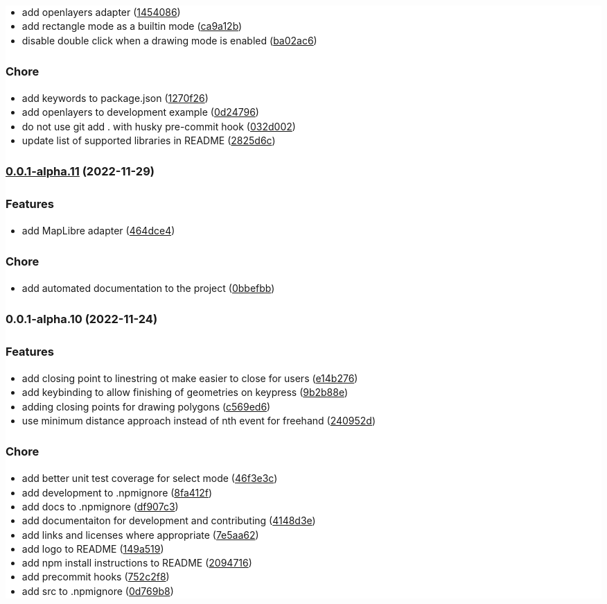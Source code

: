 - add openlayers adapter ([1454086](https://github.com/JamesLMilner/terra-draw/commit/1454086220e0b18eb504e23cca433c5db51075e3))
- add rectangle mode as a builtin mode ([ca9a12b](https://github.com/JamesLMilner/terra-draw/commit/ca9a12b449dc9ce35a268a92e8d3cdb06ba07aee))
- disable double click when a drawing mode is enabled ([ba02ac6](https://github.com/JamesLMilner/terra-draw/commit/ba02ac689052726f8a059b0548ad541bd842555f))

### Chore

- add keywords to package.json ([1270f26](https://github.com/JamesLMilner/terra-draw/commit/1270f26f0d650c97fc8c264d730231c5aac9fe43))
- add openlayers to development example ([0d24796](https://github.com/JamesLMilner/terra-draw/commit/0d24796754819bc622a071eae9af4c40d7fd1d16))
- do not use git add . with husky pre-commit hook ([032d002](https://github.com/JamesLMilner/terra-draw/commit/032d002a9212e767715876f63e4ca5bc90857a3a))
- update list of supported libraries in README ([2825d6c](https://github.com/JamesLMilner/terra-draw/commit/2825d6cb095f6709cae15887cb56a7ed26b1ef3d))

### [0.0.1-alpha.11](https://github.com/JamesLMilner/terra-draw/compare/v0.0.1-alpha.10...v0.0.1-alpha.11) (2022-11-29)

### Features

- add MapLibre adapter ([464dce4](https://github.com/JamesLMilner/terra-draw/commit/464dce418bd6f18f3043d9072f3636d051ad900a))

### Chore

- add automated documentation to the project ([0bbefbb](https://github.com/JamesLMilner/terra-draw/commit/0bbefbb8b69a18d73159b73ccdff5f79c7c0b843))

### 0.0.1-alpha.10 (2022-11-24)

### Features

- add closing point to linestring ot make easier to close for users ([e14b276](https://github.com/JamesLMilner/terra-draw/commit/e14b2769f3eb00faea55f30a24ebd4beabae92fe))
- add keybinding to allow finishing of geometries on keypress ([9b2b88e](https://github.com/JamesLMilner/terra-draw/commit/9b2b88ef4df94b8fdb5f16ded22cab6315d59cc6))
- adding closing points for drawing polygons ([c569ed6](https://github.com/JamesLMilner/terra-draw/commit/c569ed6c000683c2c9cba8fc8bec7ab5f5779a8c))
- use minimum distance approach instead of nth event for freehand ([240952d](https://github.com/JamesLMilner/terra-draw/commit/240952d2360568cba1f46340fa37360860125eed))

### Chore

- add better unit test coverage for select mode ([46f3e3c](https://github.com/JamesLMilner/terra-draw/commit/46f3e3c7dc01d8d03261af762434c296f438d2e3))
- add development to .npmignore ([8fa412f](https://github.com/JamesLMilner/terra-draw/commit/8fa412fcaef0f39d584ef6a1190391478ad12bb7))
- add docs to .npmignore ([df907c3](https://github.com/JamesLMilner/terra-draw/commit/df907c3448385d24eb2afee3ec3f083a48c14325))
- add documentaiton for development and contributing ([4148d3e](https://github.com/JamesLMilner/terra-draw/commit/4148d3e22ffce5558278e148ea569d49f63ad8a7))
- add links and licenses where appropriate ([7e5aa62](https://github.com/JamesLMilner/terra-draw/commit/7e5aa621c64e1124b9a40dc5b8570ad3247a8ba2))
- add logo to README ([149a519](https://github.com/JamesLMilner/terra-draw/commit/149a5196b37e3263fa4246c78214725f861e38be))
- add npm install instructions to README ([2094716](https://github.com/JamesLMilner/terra-draw/commit/209471665318dc9fbd4fbd31e0ba17c7843bab72))
- add precommit hooks ([752c2f8](https://github.com/JamesLMilner/terra-draw/commit/752c2f850d5db7f0d3f4a0b4f6580a1b578ca167))
- add src to .npmignore ([0d769b8](https://github.com/JamesLMilner/terra-draw/commit/0d769b8618837c2f0672034654d7a91bc1183649))